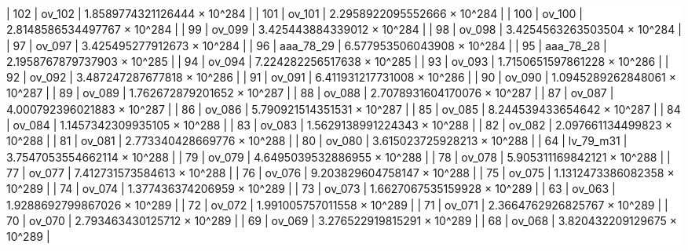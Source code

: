 | 102 | ov_102 | 1.8589774321126444 × 10^284 |
| 101 | ov_101 | 2.2958922095552666 × 10^284 |
| 100 | ov_100 | 2.8148586534497767 × 10^284 |
| 99 | ov_099 | 3.425443884339012 × 10^284 |
| 98 | ov_098 | 3.4254563263503504 × 10^284 |
| 97 | ov_097 | 3.425495277912673 × 10^284 |
| 96 | aaa_78_29 | 6.577953506043908 × 10^284 |
| 95 | aaa_78_28 | 2.1958767879737903 × 10^285 |
| 94 | ov_094 | 7.224282256517638 × 10^285 |
| 93 | ov_093 | 1.7150651597861228 × 10^286 |
| 92 | ov_092 | 3.487247287677818 × 10^286 |
| 91 | ov_091 | 6.411931217731008 × 10^286 |
| 90 | ov_090 | 1.0945289262848061 × 10^287 |
| 89 | ov_089 | 1.762672879201652 × 10^287 |
| 88 | ov_088 | 2.7078931604170076 × 10^287 |
| 87 | ov_087 | 4.000792396021883 × 10^287 |
| 86 | ov_086 | 5.790921514351531 × 10^287 |
| 85 | ov_085 | 8.244539433654642 × 10^287 |
| 84 | ov_084 | 1.1457342309935105 × 10^288 |
| 83 | ov_083 | 1.5629138991224343 × 10^288 |
| 82 | ov_082 | 2.097661134499823 × 10^288 |
| 81 | ov_081 | 2.773340428669776 × 10^288 |
| 80 | ov_080 | 3.615023725928213 × 10^288 |
| 64 | lv_79_m31 | 3.7547053554662114 × 10^288 |
| 79 | ov_079 | 4.6495039532886955 × 10^288 |
| 78 | ov_078 | 5.905311169842121 × 10^288 |
| 77 | ov_077 | 7.412731573584613 × 10^288 |
| 76 | ov_076 | 9.203829604758147 × 10^288 |
| 75 | ov_075 | 1.1312473386082358 × 10^289 |
| 74 | ov_074 | 1.377436374206959 × 10^289 |
| 73 | ov_073 | 1.6627067535159928 × 10^289 |
| 63 | ov_063 | 1.9288692799867026 × 10^289 |
| 72 | ov_072 | 1.991005757011558 × 10^289 |
| 71 | ov_071 | 2.3664762926825767 × 10^289 |
| 70 | ov_070 | 2.793463430125712 × 10^289 |
| 69 | ov_069 | 3.276522919815291 × 10^289 |
| 68 | ov_068 | 3.820432209129675 × 10^289 |